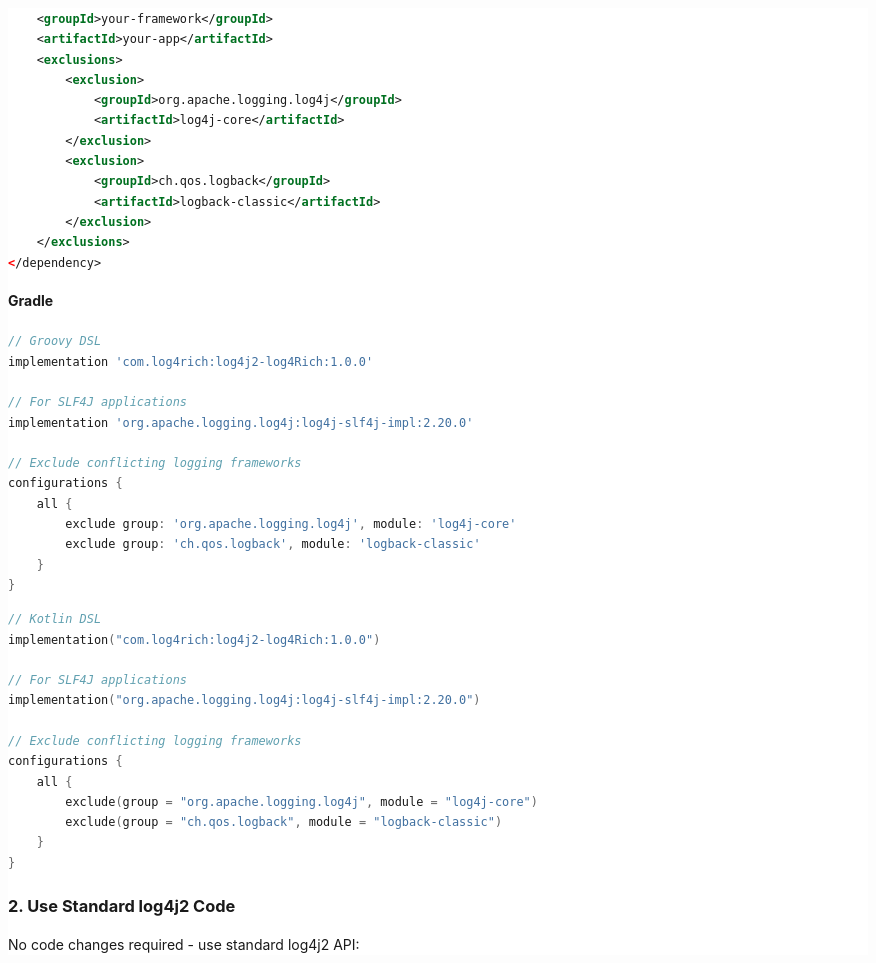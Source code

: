 ```xml
    <groupId>your-framework</groupId>
    <artifactId>your-app</artifactId>
    <exclusions>
        <exclusion>
            <groupId>org.apache.logging.log4j</groupId>
            <artifactId>log4j-core</artifactId>
        </exclusion>
        <exclusion>
            <groupId>ch.qos.logback</groupId>
            <artifactId>logback-classic</artifactId>
        </exclusion>
    </exclusions>
</dependency>
```

#### Gradle
```groovy
// Groovy DSL
implementation 'com.log4rich:log4j2-log4Rich:1.0.0'

// For SLF4J applications
implementation 'org.apache.logging.log4j:log4j-slf4j-impl:2.20.0'

// Exclude conflicting logging frameworks
configurations {
    all {
        exclude group: 'org.apache.logging.log4j', module: 'log4j-core'
        exclude group: 'ch.qos.logback', module: 'logback-classic'
    }
}
```

```kotlin
// Kotlin DSL
implementation("com.log4rich:log4j2-log4Rich:1.0.0")

// For SLF4J applications
implementation("org.apache.logging.log4j:log4j-slf4j-impl:2.20.0")

// Exclude conflicting logging frameworks
configurations {
    all {
        exclude(group = "org.apache.logging.log4j", module = "log4j-core")
        exclude(group = "ch.qos.logback", module = "logback-classic")
    }
}
```

### 2. Use Standard log4j2 Code

No code changes required - use standard log4j2 API:
